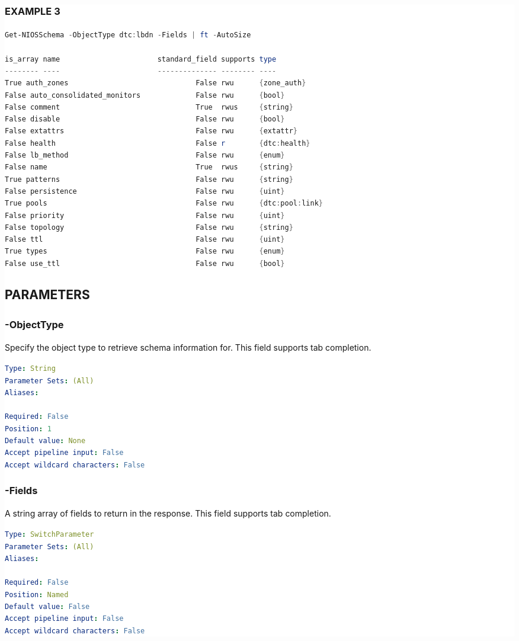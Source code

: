 ### EXAMPLE 3
```powershell
Get-NIOSSchema -ObjectType dtc:lbdn -Fields | ft -AutoSize

is_array name                       standard_field supports type
-------- ----                       -------------- -------- ----
True auth_zones                              False rwu      {zone_auth}
False auto_consolidated_monitors             False rwu      {bool}
False comment                                True  rwus     {string}
False disable                                False rwu      {bool}
False extattrs                               False rwu      {extattr}
False health                                 False r        {dtc:health}
False lb_method                              False rwu      {enum}
False name                                   True  rwus     {string}
True patterns                                False rwu      {string}
False persistence                            False rwu      {uint}
True pools                                   False rwu      {dtc:pool:link}
False priority                               False rwu      {uint}
False topology                               False rwu      {string}
False ttl                                    False rwu      {uint}
True types                                   False rwu      {enum}
False use_ttl                                False rwu      {bool}
```

## PARAMETERS

### -ObjectType
Specify the object type to retrieve schema information for.
This field supports tab completion.

```yaml
Type: String
Parameter Sets: (All)
Aliases:

Required: False
Position: 1
Default value: None
Accept pipeline input: False
Accept wildcard characters: False
```

### -Fields
A string array of fields to return in the response.
This field supports tab completion.

```yaml
Type: SwitchParameter
Parameter Sets: (All)
Aliases:

Required: False
Position: Named
Default value: False
Accept pipeline input: False
Accept wildcard characters: False
```
